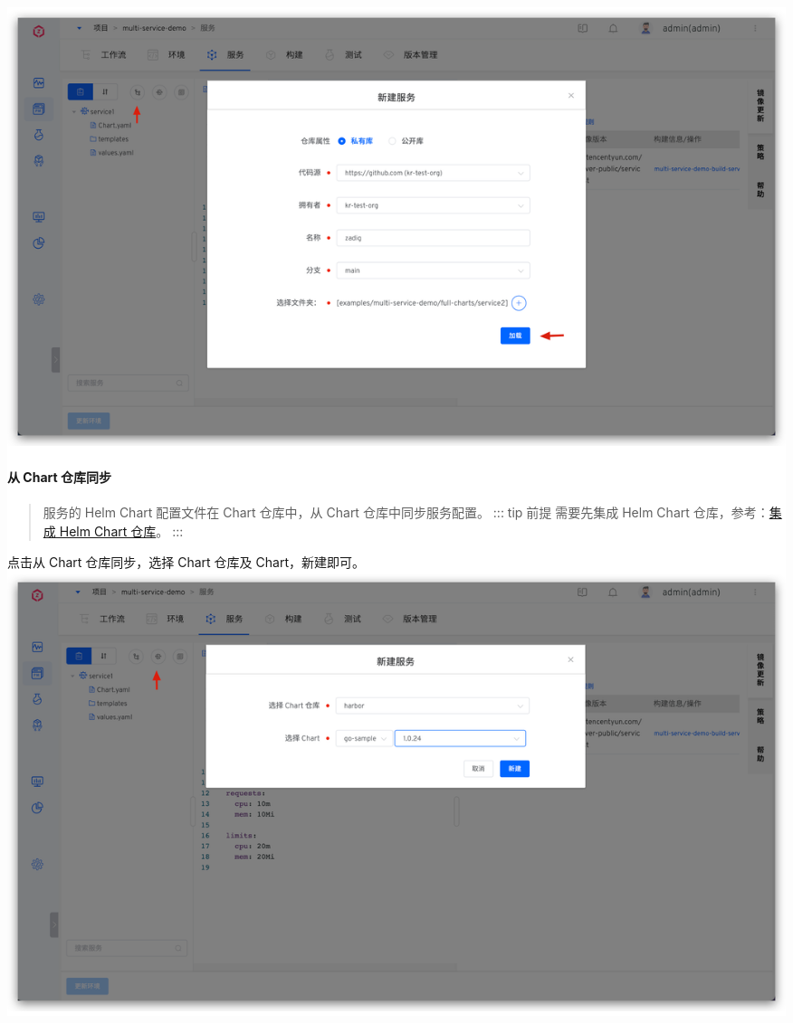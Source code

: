 ![从 Git 仓库导入 Helm Chart](./_images/helm_chart_from_git_repo.png)

#### 从 Chart 仓库同步
> 服务的 Helm Chart 配置文件在 Chart 仓库中，从 Chart 仓库中同步服务配置。
::: tip 前提
需要先集成 Helm Chart 仓库，参考：[集成 Helm Chart 仓库](/v1.10.0/settings/helm/)。
:::

点击从 Chart 仓库同步，选择 Chart 仓库及 Chart，新建即可。
![从 Chart 仓库同步 Helm Chart](./_images/helm_chart_from_chart_repo.png)
